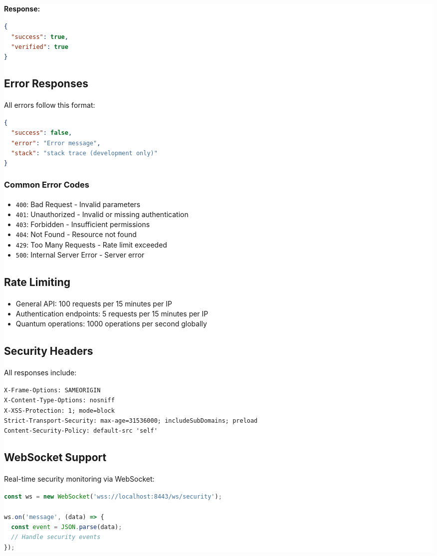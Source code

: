 **Response:**
```json
{
  "success": true,
  "verified": true
}
```

## Error Responses

All errors follow this format:

```json
{
  "success": false,
  "error": "Error message",
  "stack": "stack trace (development only)"
}
```

### Common Error Codes

- `400`: Bad Request - Invalid parameters
- `401`: Unauthorized - Invalid or missing authentication
- `403`: Forbidden - Insufficient permissions
- `404`: Not Found - Resource not found
- `429`: Too Many Requests - Rate limit exceeded
- `500`: Internal Server Error - Server error

## Rate Limiting

- General API: 100 requests per 15 minutes per IP
- Authentication endpoints: 5 requests per 15 minutes per IP
- Quantum operations: 1000 operations per second globally

## Security Headers

All responses include:

```
X-Frame-Options: SAMEORIGIN
X-Content-Type-Options: nosniff
X-XSS-Protection: 1; mode=block
Strict-Transport-Security: max-age=31536000; includeSubDomains; preload
Content-Security-Policy: default-src 'self'
```

## WebSocket Support

Real-time security monitoring via WebSocket:

```javascript
const ws = new WebSocket('wss://localhost:8443/ws/security');

ws.on('message', (data) => {
  const event = JSON.parse(data);
  // Handle security events
});
```
